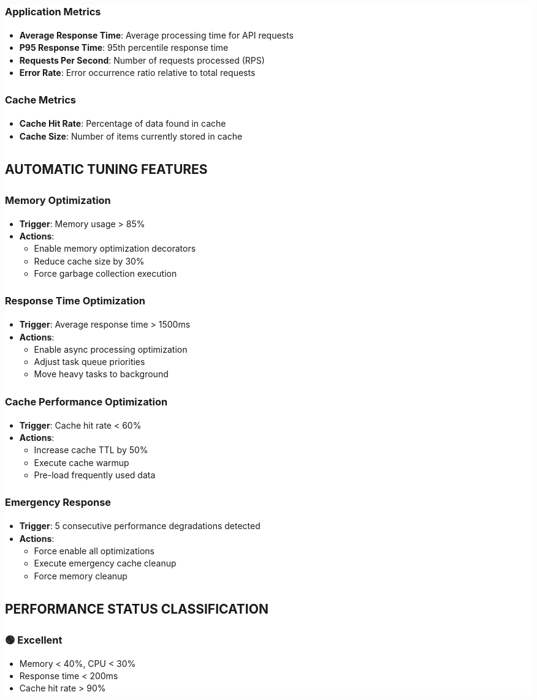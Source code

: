 ### Application Metrics

- **Average Response Time**: Average processing time for API requests
- **P95 Response Time**: 95th percentile response time
- **Requests Per Second**: Number of requests processed (RPS)
- **Error Rate**: Error occurrence ratio relative to total requests

### Cache Metrics

- **Cache Hit Rate**: Percentage of data found in cache
- **Cache Size**: Number of items currently stored in cache

## AUTOMATIC TUNING FEATURES

### Memory Optimization

- **Trigger**: Memory usage > 85%
- **Actions**:
  - Enable memory optimization decorators
  - Reduce cache size by 30%
  - Force garbage collection execution

### Response Time Optimization

- **Trigger**: Average response time > 1500ms
- **Actions**:
  - Enable async processing optimization
  - Adjust task queue priorities
  - Move heavy tasks to background

### Cache Performance Optimization

- **Trigger**: Cache hit rate < 60%
- **Actions**:
  - Increase cache TTL by 50%
  - Execute cache warmup
  - Pre-load frequently used data

### Emergency Response

- **Trigger**: 5 consecutive performance degradations detected
- **Actions**:
  - Force enable all optimizations
  - Execute emergency cache cleanup
  - Force memory cleanup

## PERFORMANCE STATUS CLASSIFICATION

### 🟢 Excellent

- Memory < 40%, CPU < 30%
- Response time < 200ms
- Cache hit rate > 90%

